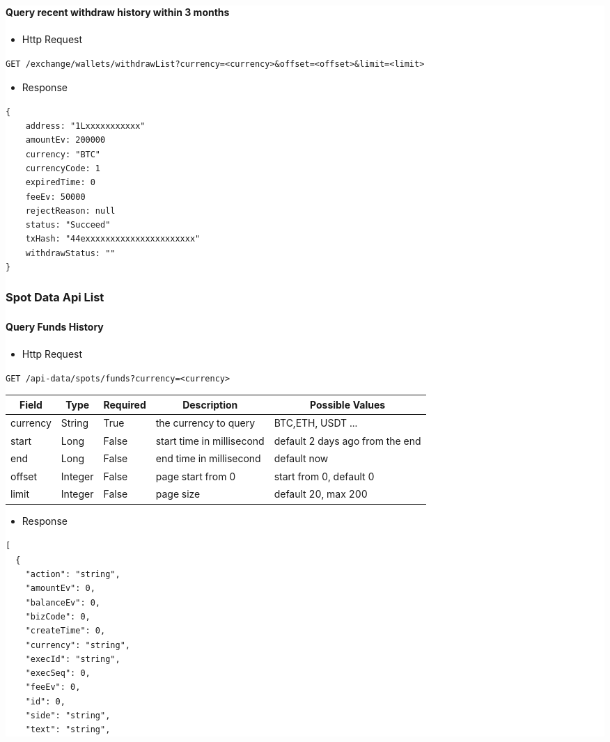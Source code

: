<a name="withdrawHist"/>

#### Query recent withdraw history within 3 months

* Http Request

```
GET /exchange/wallets/withdrawList?currency=<currency>&offset=<offset>&limit=<limit>
```

* Response

```
{
    address: "1Lxxxxxxxxxxx"
    amountEv: 200000
    currency: "BTC"
    currencyCode: 1
    expiredTime: 0
    feeEv: 50000
    rejectReason: null
    status: "Succeed"
    txHash: "44exxxxxxxxxxxxxxxxxxxxxx"
    withdrawStatus: ""
}
```

<a name="spotDataApiList"/>

### Spot Data Api List

<a name="spotDataFundsHist"/>

#### Query Funds History

* Http Request

```
GET /api-data/spots/funds?currency=<currency>
```

| Field    | Type           | Required | Description               | Possible Values                 |
|----------|----------------|----------|---------------------------|---------------------------------|
| currency | String         | True     | the currency to query     | BTC,ETH, USDT ...               |
| start    | Long           | False    | start time in millisecond | default 2 days ago from the end |
| end      | Long           | False    | end time in millisecond   | default now                     |
| offset   | Integer        | False    | page start from 0         | start from 0, default 0         |
| limit    | Integer        | False    | page size                 | default 20, max 200             |

* Response

```
[
  {
    "action": "string",
    "amountEv": 0,
    "balanceEv": 0,
    "bizCode": 0,
    "createTime": 0,
    "currency": "string",
    "execId": "string",
    "execSeq": 0,
    "feeEv": 0,
    "id": 0,
    "side": "string",
    "text": "string",
```
